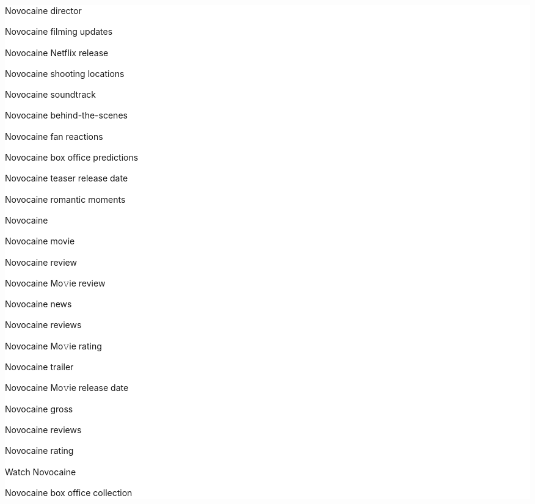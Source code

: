 Novocaine director

Novocaine filming updates

Novocaine Netflix release

Novocaine shooting locations

Novocaine soundtrack

Novocaine behind-the-scenes

Novocaine fan reactions

Novocaine box office predictions

Novocaine teaser release date

Novocaine romantic moments

Novocaine

Novocaine movie

Novocaine review

Novocaine Mo𝚟ie review

Novocaine news

Novocaine reviews

Novocaine Mo𝚟ie rating

Novocaine trailer

Novocaine Mo𝚟ie release date

Novocaine gross

Novocaine reviews

Novocaine rating

Watch Novocaine

Novocaine box office collection
